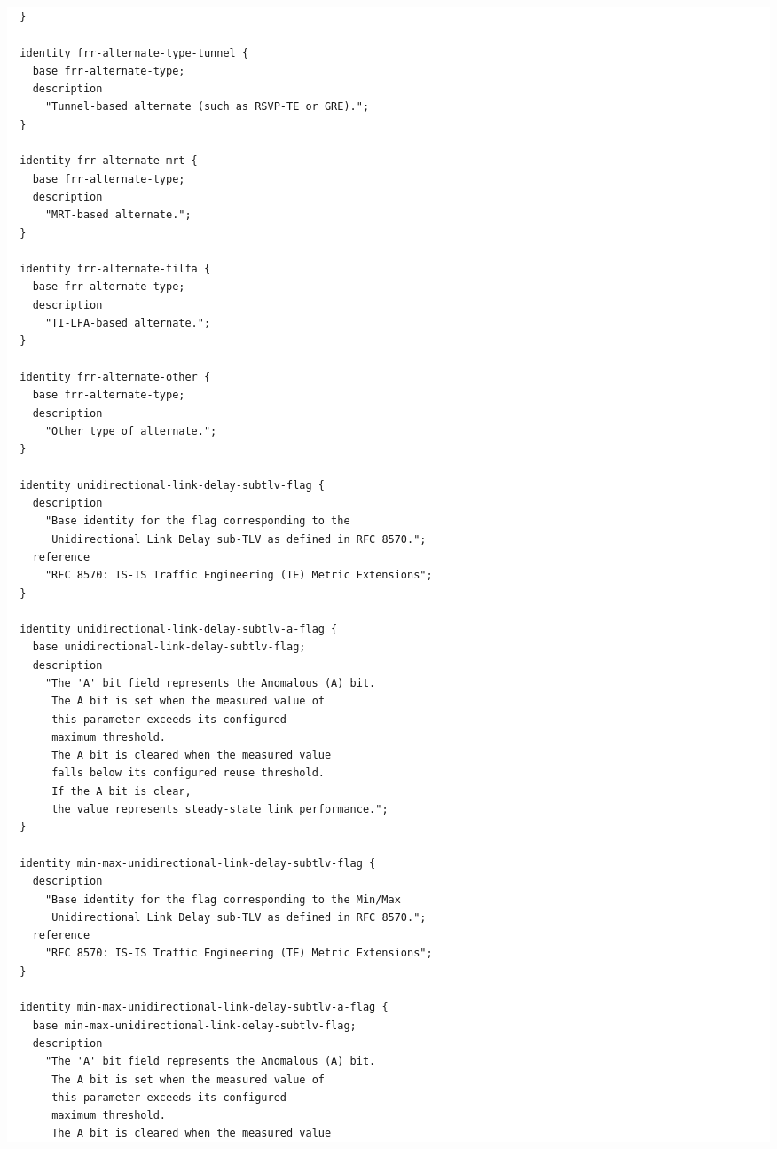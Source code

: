 ``` {.breakable .lang-yang .sourcecode}
  }

  identity frr-alternate-type-tunnel {
    base frr-alternate-type;
    description
      "Tunnel-based alternate (such as RSVP-TE or GRE).";
  }

  identity frr-alternate-mrt {
    base frr-alternate-type;
    description
      "MRT-based alternate.";
  }

  identity frr-alternate-tilfa {
    base frr-alternate-type;
    description
      "TI-LFA-based alternate.";
  }

  identity frr-alternate-other {
    base frr-alternate-type;
    description
      "Other type of alternate.";
  }

  identity unidirectional-link-delay-subtlv-flag {
    description
      "Base identity for the flag corresponding to the
       Unidirectional Link Delay sub-TLV as defined in RFC 8570.";
    reference
      "RFC 8570: IS-IS Traffic Engineering (TE) Metric Extensions";
  }

  identity unidirectional-link-delay-subtlv-a-flag {
    base unidirectional-link-delay-subtlv-flag;
    description
      "The 'A' bit field represents the Anomalous (A) bit.
       The A bit is set when the measured value of
       this parameter exceeds its configured
       maximum threshold.
       The A bit is cleared when the measured value
       falls below its configured reuse threshold.
       If the A bit is clear,
       the value represents steady-state link performance.";
  }

  identity min-max-unidirectional-link-delay-subtlv-flag {
    description
      "Base identity for the flag corresponding to the Min/Max
       Unidirectional Link Delay sub-TLV as defined in RFC 8570.";
    reference
      "RFC 8570: IS-IS Traffic Engineering (TE) Metric Extensions";
  }

  identity min-max-unidirectional-link-delay-subtlv-a-flag {
    base min-max-unidirectional-link-delay-subtlv-flag;
    description
      "The 'A' bit field represents the Anomalous (A) bit.
       The A bit is set when the measured value of
       this parameter exceeds its configured
       maximum threshold.
       The A bit is cleared when the measured value
```
